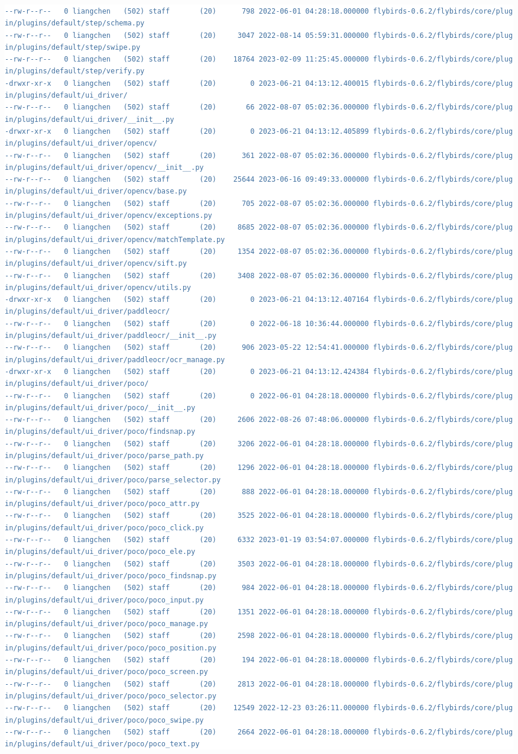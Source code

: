 ```diff
--rw-r--r--   0 liangchen   (502) staff       (20)      798 2022-06-01 04:28:18.000000 flybirds-0.6.2/flybirds/core/plugin/plugins/default/step/schema.py
--rw-r--r--   0 liangchen   (502) staff       (20)     3047 2022-08-14 05:59:31.000000 flybirds-0.6.2/flybirds/core/plugin/plugins/default/step/swipe.py
--rw-r--r--   0 liangchen   (502) staff       (20)    18764 2023-02-09 11:25:45.000000 flybirds-0.6.2/flybirds/core/plugin/plugins/default/step/verify.py
-drwxr-xr-x   0 liangchen   (502) staff       (20)        0 2023-06-21 04:13:12.400015 flybirds-0.6.2/flybirds/core/plugin/plugins/default/ui_driver/
--rw-r--r--   0 liangchen   (502) staff       (20)       66 2022-08-07 05:02:36.000000 flybirds-0.6.2/flybirds/core/plugin/plugins/default/ui_driver/__init__.py
-drwxr-xr-x   0 liangchen   (502) staff       (20)        0 2023-06-21 04:13:12.405899 flybirds-0.6.2/flybirds/core/plugin/plugins/default/ui_driver/opencv/
--rw-r--r--   0 liangchen   (502) staff       (20)      361 2022-08-07 05:02:36.000000 flybirds-0.6.2/flybirds/core/plugin/plugins/default/ui_driver/opencv/__init__.py
--rw-r--r--   0 liangchen   (502) staff       (20)    25644 2023-06-16 09:49:33.000000 flybirds-0.6.2/flybirds/core/plugin/plugins/default/ui_driver/opencv/base.py
--rw-r--r--   0 liangchen   (502) staff       (20)      705 2022-08-07 05:02:36.000000 flybirds-0.6.2/flybirds/core/plugin/plugins/default/ui_driver/opencv/exceptions.py
--rw-r--r--   0 liangchen   (502) staff       (20)     8685 2022-08-07 05:02:36.000000 flybirds-0.6.2/flybirds/core/plugin/plugins/default/ui_driver/opencv/matchTemplate.py
--rw-r--r--   0 liangchen   (502) staff       (20)     1354 2022-08-07 05:02:36.000000 flybirds-0.6.2/flybirds/core/plugin/plugins/default/ui_driver/opencv/sift.py
--rw-r--r--   0 liangchen   (502) staff       (20)     3408 2022-08-07 05:02:36.000000 flybirds-0.6.2/flybirds/core/plugin/plugins/default/ui_driver/opencv/utils.py
-drwxr-xr-x   0 liangchen   (502) staff       (20)        0 2023-06-21 04:13:12.407164 flybirds-0.6.2/flybirds/core/plugin/plugins/default/ui_driver/paddleocr/
--rw-r--r--   0 liangchen   (502) staff       (20)        0 2022-06-18 10:36:44.000000 flybirds-0.6.2/flybirds/core/plugin/plugins/default/ui_driver/paddleocr/__init__.py
--rw-r--r--   0 liangchen   (502) staff       (20)      906 2023-05-22 12:54:41.000000 flybirds-0.6.2/flybirds/core/plugin/plugins/default/ui_driver/paddleocr/ocr_manage.py
-drwxr-xr-x   0 liangchen   (502) staff       (20)        0 2023-06-21 04:13:12.424384 flybirds-0.6.2/flybirds/core/plugin/plugins/default/ui_driver/poco/
--rw-r--r--   0 liangchen   (502) staff       (20)        0 2022-06-01 04:28:18.000000 flybirds-0.6.2/flybirds/core/plugin/plugins/default/ui_driver/poco/__init__.py
--rw-r--r--   0 liangchen   (502) staff       (20)     2606 2022-08-26 07:48:06.000000 flybirds-0.6.2/flybirds/core/plugin/plugins/default/ui_driver/poco/findsnap.py
--rw-r--r--   0 liangchen   (502) staff       (20)     3206 2022-06-01 04:28:18.000000 flybirds-0.6.2/flybirds/core/plugin/plugins/default/ui_driver/poco/parse_path.py
--rw-r--r--   0 liangchen   (502) staff       (20)     1296 2022-06-01 04:28:18.000000 flybirds-0.6.2/flybirds/core/plugin/plugins/default/ui_driver/poco/parse_selector.py
--rw-r--r--   0 liangchen   (502) staff       (20)      888 2022-06-01 04:28:18.000000 flybirds-0.6.2/flybirds/core/plugin/plugins/default/ui_driver/poco/poco_attr.py
--rw-r--r--   0 liangchen   (502) staff       (20)     3525 2022-06-01 04:28:18.000000 flybirds-0.6.2/flybirds/core/plugin/plugins/default/ui_driver/poco/poco_click.py
--rw-r--r--   0 liangchen   (502) staff       (20)     6332 2023-01-19 03:54:07.000000 flybirds-0.6.2/flybirds/core/plugin/plugins/default/ui_driver/poco/poco_ele.py
--rw-r--r--   0 liangchen   (502) staff       (20)     3503 2022-06-01 04:28:18.000000 flybirds-0.6.2/flybirds/core/plugin/plugins/default/ui_driver/poco/poco_findsnap.py
--rw-r--r--   0 liangchen   (502) staff       (20)      984 2022-06-01 04:28:18.000000 flybirds-0.6.2/flybirds/core/plugin/plugins/default/ui_driver/poco/poco_input.py
--rw-r--r--   0 liangchen   (502) staff       (20)     1351 2022-06-01 04:28:18.000000 flybirds-0.6.2/flybirds/core/plugin/plugins/default/ui_driver/poco/poco_manage.py
--rw-r--r--   0 liangchen   (502) staff       (20)     2598 2022-06-01 04:28:18.000000 flybirds-0.6.2/flybirds/core/plugin/plugins/default/ui_driver/poco/poco_position.py
--rw-r--r--   0 liangchen   (502) staff       (20)      194 2022-06-01 04:28:18.000000 flybirds-0.6.2/flybirds/core/plugin/plugins/default/ui_driver/poco/poco_screen.py
--rw-r--r--   0 liangchen   (502) staff       (20)     2813 2022-06-01 04:28:18.000000 flybirds-0.6.2/flybirds/core/plugin/plugins/default/ui_driver/poco/poco_selector.py
--rw-r--r--   0 liangchen   (502) staff       (20)    12549 2022-12-23 03:26:11.000000 flybirds-0.6.2/flybirds/core/plugin/plugins/default/ui_driver/poco/poco_swipe.py
--rw-r--r--   0 liangchen   (502) staff       (20)     2664 2022-06-01 04:28:18.000000 flybirds-0.6.2/flybirds/core/plugin/plugins/default/ui_driver/poco/poco_text.py
```
